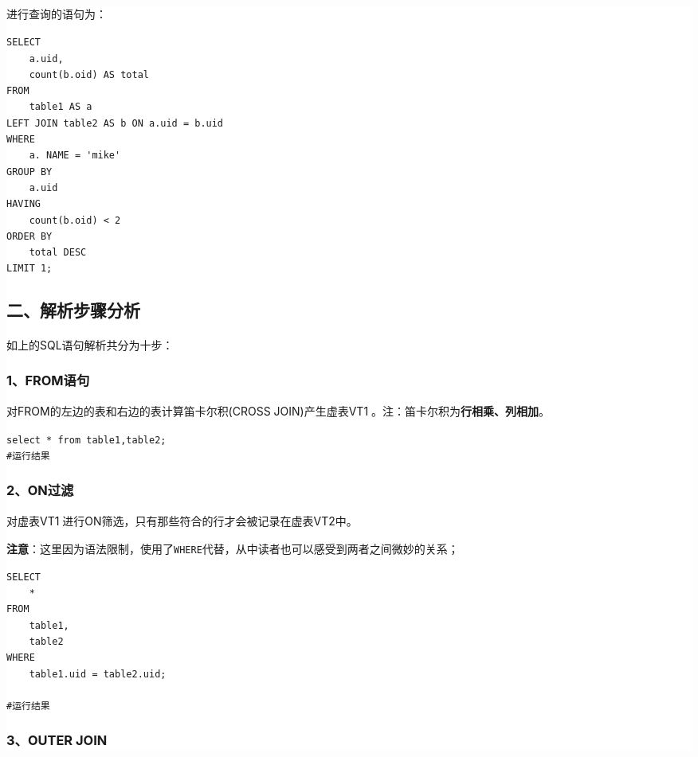 进行查询的语句为：

```mysql
SELECT
	a.uid,
	count(b.oid) AS total
FROM
	table1 AS a
LEFT JOIN table2 AS b ON a.uid = b.uid
WHERE
	a. NAME = 'mike'
GROUP BY
	a.uid
HAVING
	count(b.oid) < 2
ORDER BY
	total DESC
LIMIT 1;
```

## 二、解析步骤分析

如上的SQL语句解析共分为十步：

### 1、FROM语句

对FROM的左边的表和右边的表计算笛卡尔积(CROSS JOIN)产生虚表VT1 。注：笛卡尔积为**行相乘、列相加**。

```mysql
select * from table1,table2;
#运行结果

```

### 2、ON过滤

对虚表VT1 进行ON筛选，只有那些符合的行才会被记录在虚表VT2中。

**注意**：这里因为语法限制，使用了`WHERE`代替，从中读者也可以感受到两者之间微妙的关系；

```mysql
SELECT
	*
FROM
	table1,
	table2
WHERE
	table1.uid = table2.uid;
	
#运行结果

```

### 3、OUTER JOIN
